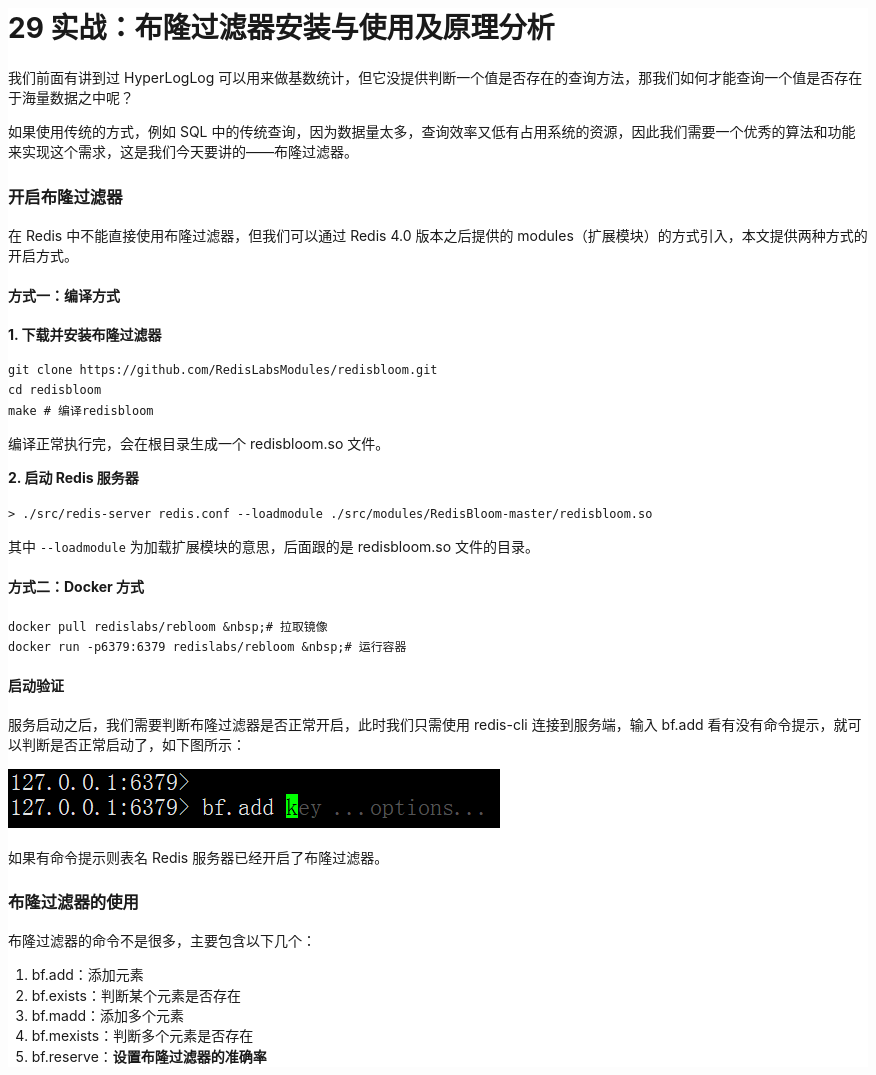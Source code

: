 # 29 实战：布隆过滤器安装与使用及原理分析

我们前面有讲到过 HyperLogLog 可以用来做基数统计，但它没提供判断一个值是否存在的查询方法，那我们如何才能查询一个值是否存在于海量数据之中呢？

如果使用传统的方式，例如 SQL 中的传统查询，因为数据量太多，查询效率又低有占用系统的资源，因此我们需要一个优秀的算法和功能来实现这个需求，这是我们今天要讲的——布隆过滤器。

### 开启布隆过滤器

在 Redis 中不能直接使用布隆过滤器，但我们可以通过 Redis 4.0 版本之后提供的 modules（扩展模块）的方式引入，本文提供两种方式的开启方式。

#### **方式一：编译方式**

**1. 下载并安装布隆过滤器**

```
git clone https://github.com/RedisLabsModules/redisbloom.git
cd redisbloom
make # 编译redisbloom
```

编译正常执行完，会在根目录生成一个 redisbloom.so 文件。

**2. 启动 Redis 服务器**

```
> ./src/redis-server redis.conf --loadmodule ./src/modules/RedisBloom-master/redisbloom.so
```

其中 `--loadmodule` 为加载扩展模块的意思，后面跟的是 redisbloom.so 文件的目录。

#### **方式二：Docker 方式**

```
docker pull redislabs/rebloom &nbsp;# 拉取镜像
docker run -p6379:6379 redislabs/rebloom &nbsp;# 运行容器
```

#### **启动验证**

服务启动之后，我们需要判断布隆过滤器是否正常开启，此时我们只需使用 redis-cli 连接到服务端，输入 bf.add 看有没有命令提示，就可以判断是否正常启动了，如下图所示：

![image.png](images/5b01dac0-75b5-11ea-b264-6326f7cc0e82.png)

如果有命令提示则表名 Redis 服务器已经开启了布隆过滤器。

### 布隆过滤器的使用

布隆过滤器的命令不是很多，主要包含以下几个：

1. bf.add：添加元素
2. bf.exists：判断某个元素是否存在
3. bf.madd：添加多个元素
4. bf.mexists：判断多个元素是否存在
5. bf.reserve：**设置布隆过滤器的准确率**
